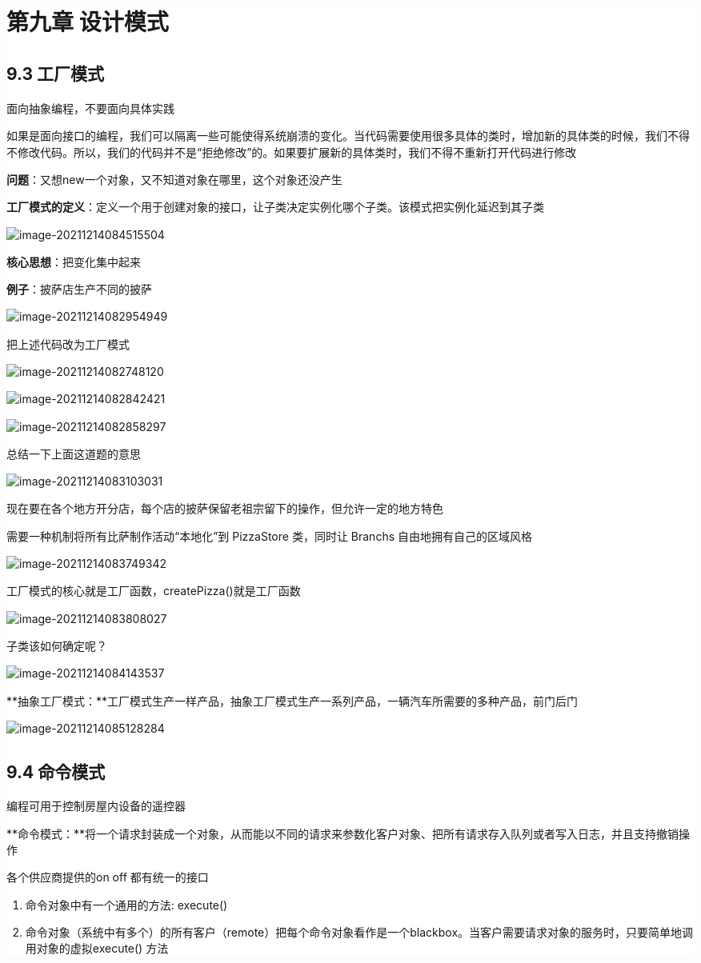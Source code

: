 
# 第九章 设计模式

## 9.3 工厂模式

面向抽象编程，不要面向具体实践

如果是面向接口的编程，我们可以隔离一些可能使得系统崩溃的变化。当代码需要使用很多具体的类时，增加新的具体类的时候，我们不得不修改代码。所以，我们的代码并不是“拒绝修改”的。如果要扩展新的具体类时，我们不得不重新打开代码进行修改

**问题**：又想new一个对象，又不知道对象在哪里，这个对象还没产生

**工厂模式的定义**：定义一个用于创建对象的接口，让子类决定实例化哪个子类。该模式把实例化延迟到其子类

![image-20211214084515504](https://caiyiimg.oss-cn-shanghai.aliyuncs.com/typora/20211214084517.png)

**核心思想**：把变化集中起来

**例子**：披萨店生产不同的披萨

![image-20211214082954949](https://caiyiimg.oss-cn-shanghai.aliyuncs.com/typora/20211214082956.png)

把上述代码改为工厂模式

![image-20211214082748120](https://caiyiimg.oss-cn-shanghai.aliyuncs.com/typora/20211214082749.png)

![image-20211214082842421](https://caiyiimg.oss-cn-shanghai.aliyuncs.com/typora/20211214082843.png)

![image-20211214082858297](https://caiyiimg.oss-cn-shanghai.aliyuncs.com/typora/20211214082859.png)

总结一下上面这道题的意思

![image-20211214083103031](https://caiyiimg.oss-cn-shanghai.aliyuncs.com/typora/20211214083104.png)

现在要在各个地方开分店，每个店的披萨保留老祖宗留下的操作，但允许一定的地方特色

需要一种机制将所有比萨制作活动“本地化”到 PizzaStore 类，同时让 Branchs 自由地拥有自己的区域风格

![image-20211214083749342](https://caiyiimg.oss-cn-shanghai.aliyuncs.com/typora/20211214083750.png)

工厂模式的核心就是工厂函数，createPizza()就是工厂函数

![image-20211214083808027](https://caiyiimg.oss-cn-shanghai.aliyuncs.com/typora/20211214083809.png)

子类该如何确定呢？

![image-20211214084143537](https://caiyiimg.oss-cn-shanghai.aliyuncs.com/typora/20211214084145.png)

**抽象工厂模式：**工厂模式生产一样产品，抽象工厂模式生产一系列产品，一辆汽车所需要的多种产品，前门后门

![image-20211214085128284](https://caiyiimg.oss-cn-shanghai.aliyuncs.com/typora/20211214085129.png)



## 9.4 命令模式

编程可用于控制房屋内设备的遥控器

**命令模式：**将一个请求封装成一个对象，从而能以不同的请求来参数化客户对象、把所有请求存入队列或者写入日志，并且支持撤销操作

各个供应商提供的on off 都有统一的接口

1. 命令对象中有一个通用的方法: execute()

2. 命令对象（系统中有多个）的所有客户（remote）把每个命令对象看作是一个blackbox。当客户需要请求对象的服务时，只要简单地调用对象的虚拟execute() 方法

